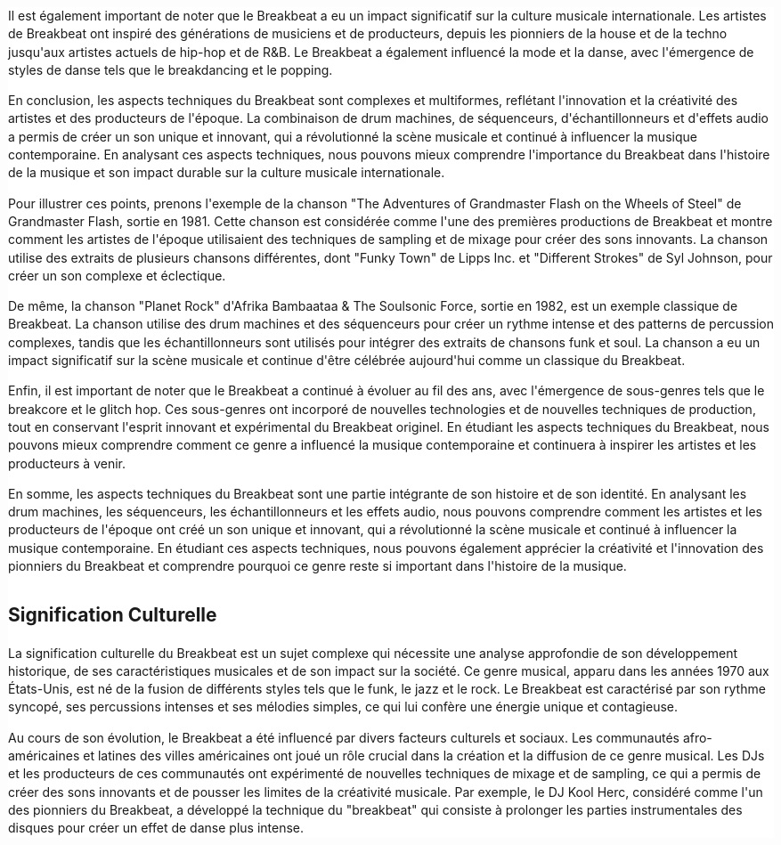 Il est également important de noter que le Breakbeat a eu un impact significatif sur la culture musicale internationale. Les artistes de Breakbeat ont inspiré des générations de musiciens et de producteurs, depuis les pionniers de la house et de la techno jusqu'aux artistes actuels de hip-hop et de R&B. Le Breakbeat a également influencé la mode et la danse, avec l'émergence de styles de danse tels que le breakdancing et le popping.

En conclusion, les aspects techniques du Breakbeat sont complexes et multiformes, reflétant l'innovation et la créativité des artistes et des producteurs de l'époque. La combinaison de drum machines, de séquenceurs, d'échantillonneurs et d'effets audio a permis de créer un son unique et innovant, qui a révolutionné la scène musicale et continué à influencer la musique contemporaine. En analysant ces aspects techniques, nous pouvons mieux comprendre l'importance du Breakbeat dans l'histoire de la musique et son impact durable sur la culture musicale internationale.

Pour illustrer ces points, prenons l'exemple de la chanson "The Adventures of Grandmaster Flash on the Wheels of Steel" de Grandmaster Flash, sortie en 1981. Cette chanson est considérée comme l'une des premières productions de Breakbeat et montre comment les artistes de l'époque utilisaient des techniques de sampling et de mixage pour créer des sons innovants. La chanson utilise des extraits de plusieurs chansons différentes, dont "Funky Town" de Lipps Inc. et "Different Strokes" de Syl Johnson, pour créer un son complexe et éclectique.

De même, la chanson "Planet Rock" d'Afrika Bambaataa & The Soulsonic Force, sortie en 1982, est un exemple classique de Breakbeat. La chanson utilise des drum machines et des séquenceurs pour créer un rythme intense et des patterns de percussion complexes, tandis que les échantillonneurs sont utilisés pour intégrer des extraits de chansons funk et soul. La chanson a eu un impact significatif sur la scène musicale et continue d'être célébrée aujourd'hui comme un classique du Breakbeat.

Enfin, il est important de noter que le Breakbeat a continué à évoluer au fil des ans, avec l'émergence de sous-genres tels que le breakcore et le glitch hop. Ces sous-genres ont incorporé de nouvelles technologies et de nouvelles techniques de production, tout en conservant l'esprit innovant et expérimental du Breakbeat originel. En étudiant les aspects techniques du Breakbeat, nous pouvons mieux comprendre comment ce genre a influencé la musique contemporaine et continuera à inspirer les artistes et les producteurs à venir.

En somme, les aspects techniques du Breakbeat sont une partie intégrante de son histoire et de son identité. En analysant les drum machines, les séquenceurs, les échantillonneurs et les effets audio, nous pouvons comprendre comment les artistes et les producteurs de l'époque ont créé un son unique et innovant, qui a révolutionné la scène musicale et continué à influencer la musique contemporaine. En étudiant ces aspects techniques, nous pouvons également apprécier la créativité et l'innovation des pionniers du Breakbeat et comprendre pourquoi ce genre reste si important dans l'histoire de la musique.

## Signification Culturelle

La signification culturelle du Breakbeat est un sujet complexe qui nécessite une analyse approfondie de son développement historique, de ses caractéristiques musicales et de son impact sur la société. Ce genre musical, apparu dans les années 1970 aux États-Unis, est né de la fusion de différents styles tels que le funk, le jazz et le rock. Le Breakbeat est caractérisé par son rythme syncopé, ses percussions intenses et ses mélodies simples, ce qui lui confère une énergie unique et contagieuse.

Au cours de son évolution, le Breakbeat a été influencé par divers facteurs culturels et sociaux. Les communautés afro-américaines et latines des villes américaines ont joué un rôle crucial dans la création et la diffusion de ce genre musical. Les DJs et les producteurs de ces communautés ont expérimenté de nouvelles techniques de mixage et de sampling, ce qui a permis de créer des sons innovants et de pousser les limites de la créativité musicale. Par exemple, le DJ Kool Herc, considéré comme l'un des pionniers du Breakbeat, a développé la technique du "breakbeat" qui consiste à prolonger les parties instrumentales des disques pour créer un effet de danse plus intense.
